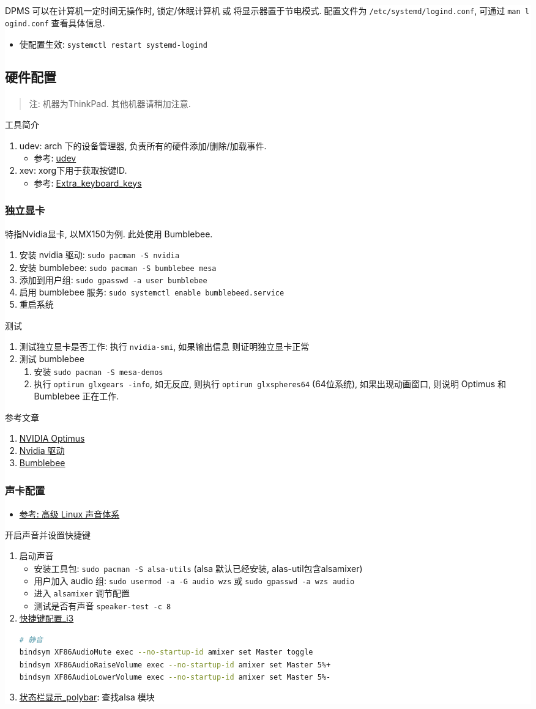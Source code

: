 DPMS 可以在计算机一定时间无操作时, 锁定/休眠计算机 或 将显示器置于节电模式. 配置文件为 `/etc/systemd/logind.conf`, 可通过 `man logind.conf` 查看具体信息.
- 使配置生效: `systemctl restart systemd-logind`

## 硬件配置
> 注: 机器为ThinkPad. 其他机器请稍加注意.

工具简介
1. udev: arch 下的设备管理器, 负责所有的硬件添加/删除/加载事件.
    - 参考: [udev](https://wiki.archlinux.org/index.php/Udev_(简体中文))
2. xev: xorg下用于获取按键ID.
    - 参考: [Extra_keyboard_keys](https://wiki.archlinux.org/index.php/Extra_keyboard_keys_(简体中文))

### 独立显卡
特指Nvidia显卡, 以MX150为例. 此处使用 Bumblebee.

1. 安装 nvidia 驱动: `sudo pacman -S nvidia`
2. 安装 bumblebee: `sudo pacman -S bumblebee mesa`
3. 添加到用户组: `sudo gpasswd -a user bumblebee`
4. 启用 bumblebee 服务: `sudo systemctl enable bumblebeed.service`
5. 重启系统

测试
1. 测试独立显卡是否工作: 执行 `nvidia-smi`, 如果输出信息 则证明独立显卡正常
2. 测试 bumblebee
   1. 安装 `sudo pacman -S mesa-demos`
   2. 执行 `optirun glxgears -info`, 如无反应, 则执行 `optirun glxspheres64` (64位系统), 如果出现动画窗口, 则说明 Optimus 和 Bumblebee 正在工作.

参考文章
1. [NVIDIA Optimus](https://wiki.archlinux.org/index.php/NVIDIA_Optimus_)
2. [Nvidia 驱动](https://wiki.archlinux.org/index.php/NVIDIA_)
3. [Bumblebee](https://wiki.archlinux.org/index.php/Bumblebee_)

### 声卡配置
- [参考: 高级 Linux 声音体系](https://wiki.archlinux.org/index.php/Advanced_Linux_Sound_Architecture_)

开启声音并设置快捷键
1. 启动声音
    - 安装工具包: `sudo pacman -S alsa-utils` (alsa 默认已经安装, alas-util包含alsamixer)
    - 用户加入 audio 组: `sudo usermod -a -G audio wzs`  或 `sudo gpasswd -a wzs audio`
    - 进入 `alsamixer` 调节配置
    - 测试是否有声音 `speaker-test -c 8`
2. [快捷键配置_i3](./config/i3/config)
    ```Bash
    # 静音
    bindsym XF86AudioMute exec --no-startup-id amixer set Master toggle
    bindsym XF86AudioRaiseVolume exec --no-startup-id amixer set Master 5%+
    bindsym XF86AudioLowerVolume exec --no-startup-id amixer set Master 5%-
    ```
3. [状态栏显示_polybar](./config/polybar/config): 查找alsa 模块
